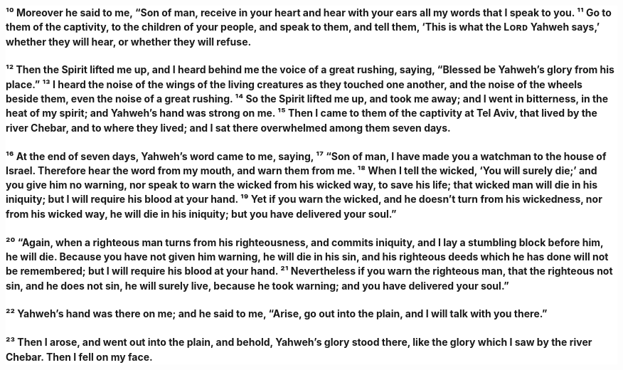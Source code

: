 
#### ¹⁰ Moreover he said to me, “Son of man, receive in your heart and hear with your ears all my words that I speak to you. ¹¹ Go to them of the captivity, to the children of your people, and speak to them, and tell them, ‘This is what the Lᴏʀᴅ Yahweh says,’ whether they will hear, or whether they will refuse. 


#### ¹² Then the Spirit lifted me up, and I heard behind me the voice of a great rushing, saying, “Blessed be Yahweh’s glory from his place.” ¹³ I heard the noise of the wings of the living creatures as they touched one another, and the noise of the wheels beside them, even the noise of a great rushing. ¹⁴ So the Spirit lifted me up, and took me away; and I went in bitterness, in the heat of my spirit; and Yahweh’s hand was strong on me. ¹⁵ Then I came to them of the captivity at Tel Aviv, that lived by the river Chebar, and to where they lived; and I sat there overwhelmed among them seven days. 


#### ¹⁶ At the end of seven days, Yahweh’s word came to me, saying, ¹⁷ “Son of man, I have made you a watchman to the house of Israel. Therefore hear the word from my mouth, and warn them from me. ¹⁸ When I tell the wicked, ‘You will surely die;’ and you give him no warning, nor speak to warn the wicked from his wicked way, to save his life; that wicked man will die in his iniquity; but I will require his blood at your hand. ¹⁹ Yet if you warn the wicked, and he doesn’t turn from his wickedness, nor from his wicked way, he will die in his iniquity; but you have delivered your soul.” 


#### ²⁰ “Again, when a righteous man turns from his righteousness, and commits iniquity, and I lay a stumbling block before him, he will die. Because you have not given him warning, he will die in his sin, and his righteous deeds which he has done will not be remembered; but I will require his blood at your hand. ²¹ Nevertheless if you warn the righteous man, that the righteous not sin, and he does not sin, he will surely live, because he took warning; and you have delivered your soul.” 


#### ²² Yahweh’s hand was there on me; and he said to me, “Arise, go out into the plain, and I will talk with you there.” 


#### ²³ Then I arose, and went out into the plain, and behold, Yahweh’s glory stood there, like the glory which I saw by the river Chebar. Then I fell on my face. 
